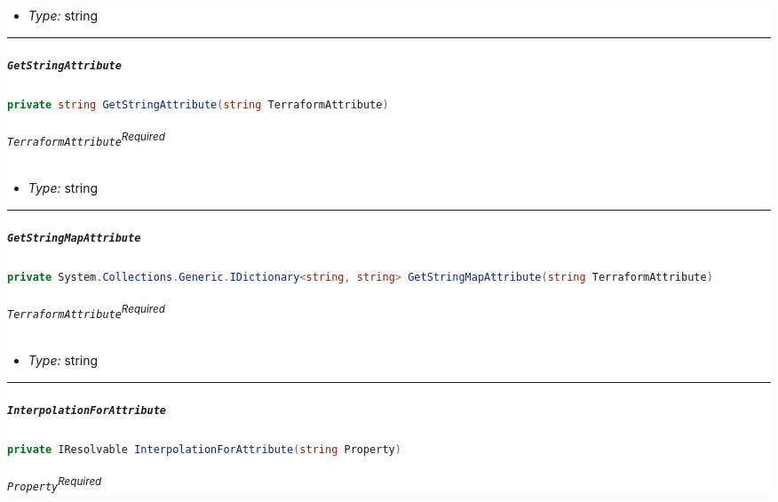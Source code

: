 - *Type:* string

---

##### `GetStringAttribute` <a name="GetStringAttribute" id="@cdktf/provider-databricks.rfaAccessRequestDestinations.RfaAccessRequestDestinationsDestinationsOutputReference.getStringAttribute"></a>

```csharp
private string GetStringAttribute(string TerraformAttribute)
```

###### `TerraformAttribute`<sup>Required</sup> <a name="TerraformAttribute" id="@cdktf/provider-databricks.rfaAccessRequestDestinations.RfaAccessRequestDestinationsDestinationsOutputReference.getStringAttribute.parameter.terraformAttribute"></a>

- *Type:* string

---

##### `GetStringMapAttribute` <a name="GetStringMapAttribute" id="@cdktf/provider-databricks.rfaAccessRequestDestinations.RfaAccessRequestDestinationsDestinationsOutputReference.getStringMapAttribute"></a>

```csharp
private System.Collections.Generic.IDictionary<string, string> GetStringMapAttribute(string TerraformAttribute)
```

###### `TerraformAttribute`<sup>Required</sup> <a name="TerraformAttribute" id="@cdktf/provider-databricks.rfaAccessRequestDestinations.RfaAccessRequestDestinationsDestinationsOutputReference.getStringMapAttribute.parameter.terraformAttribute"></a>

- *Type:* string

---

##### `InterpolationForAttribute` <a name="InterpolationForAttribute" id="@cdktf/provider-databricks.rfaAccessRequestDestinations.RfaAccessRequestDestinationsDestinationsOutputReference.interpolationForAttribute"></a>

```csharp
private IResolvable InterpolationForAttribute(string Property)
```

###### `Property`<sup>Required</sup> <a name="Property" id="@cdktf/provider-databricks.rfaAccessRequestDestinations.RfaAccessRequestDestinationsDestinationsOutputReference.interpolationForAttribute.parameter.property"></a>
